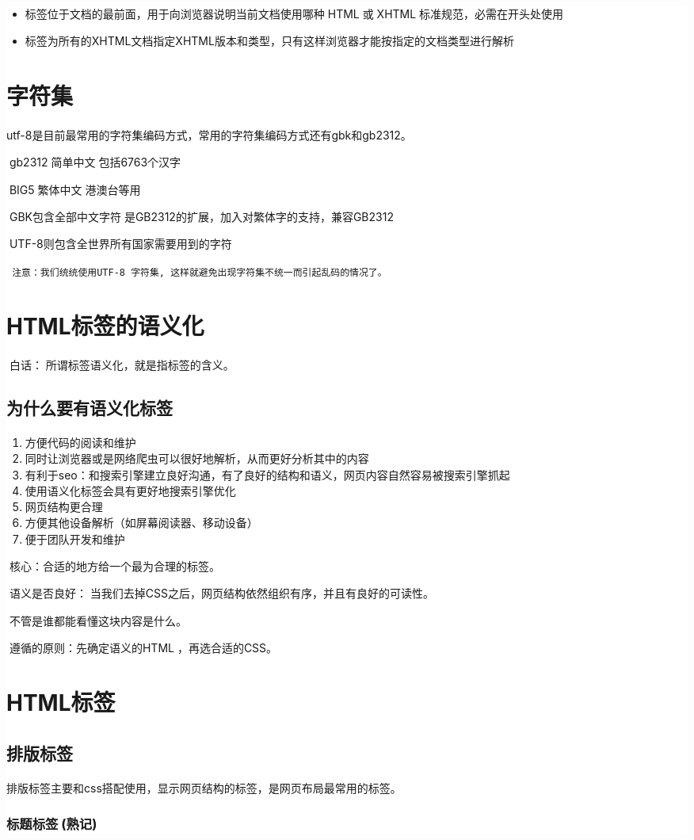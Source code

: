    * <!DOCTYPE> 标签位于文档的最前面，用于向浏览器说明当前文档使用哪种 HTML 或 XHTML 标准规范，必需在开头处使用

   * 标签为所有的XHTML文档指定XHTML版本和类型，只有这样浏览器才能按指定的文档类型进行解析



# 字符集

  <meta charset="UTF-8">


​       utf-8是目前最常用的字符集编码方式，常用的字符集编码方式还有gbk和gb2312。

​       gb2312 简单中文  包括6763个汉字

​       BIG5   繁体中文 港澳台等用

​       GBK包含全部中文字符    是GB2312的扩展，加入对繁体字的支持，兼容GB2312

​       UTF-8则包含全世界所有国家需要用到的字符

```
 注意：我们统统使用UTF-8 字符集, 这样就避免出现字符集不统一而引起乱码的情况了。
```

# HTML标签的语义化

​     白话： 所谓标签语义化，就是指标签的含义。

##  为什么要有语义化标签

1. 方便代码的阅读和维护
2. 同时让浏览器或是网络爬虫可以很好地解析，从而更好分析其中的内容 
3. 有利于seo：和搜索引擎建立良好沟通，有了良好的结构和语义，网页内容自然容易被搜索引擎抓起
4. 使用语义化标签会具有更好地搜索引擎优化
5. 网页结构更合理
6. 方便其他设备解析（如屏幕阅读器、移动设备）
7. 便于团队开发和维护


​     核心：合适的地方给一个最为合理的标签。

​     语义是否良好： 当我们去掉CSS之后，网页结构依然组织有序，并且有良好的可读性。

​     不管是谁都能看懂这块内容是什么。

​     遵循的原则：先确定语义的HTML ，再选合适的CSS。

# HTML标签

##  排版标签

​      排版标签主要和css搭配使用，显示网页结构的标签，是网页布局最常用的标签。

###  标题标签 (熟记)
